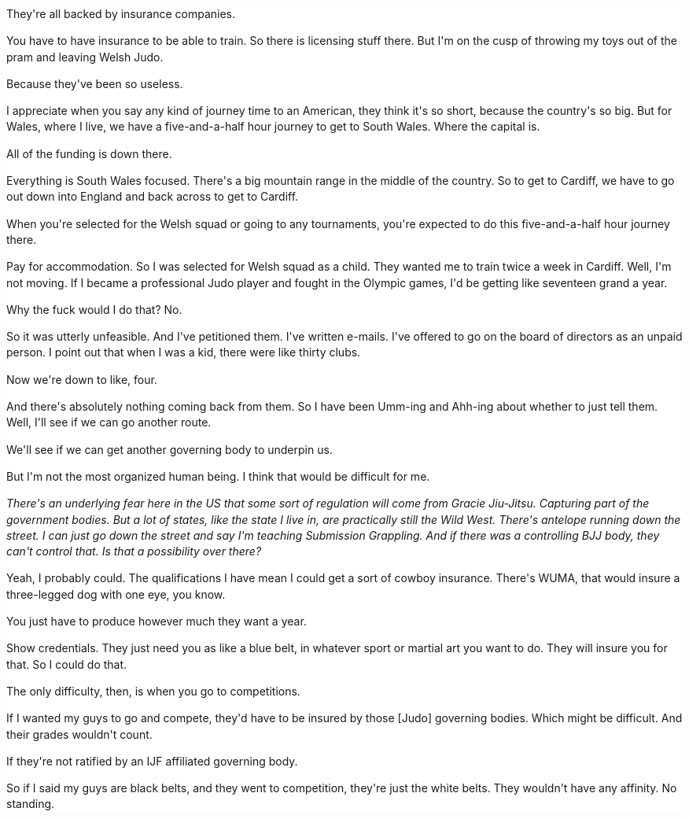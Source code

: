 They're all backed by insurance companies.  

You have to have insurance to be able to train. So there is licensing stuff there. But I'm on the cusp of throwing my toys out of the pram and leaving Welsh Judo.  

Because they've been so useless.  

I appreciate when you say any kind of journey time to an American, they think it's so short, because the country's so big. But for Wales, where I live, we have a five-and-a-half hour journey to get to South Wales. Where the capital is.  

All of the funding is down there.  

Everything is South Wales focused. There's a big mountain range in the middle of the country. So to get to Cardiff, we have to go out down into England and back across to get to Cardiff.  

When you're selected for the Welsh squad or going to any tournaments, you're expected to do this five-and-a-half hour journey there.  

Pay for accommodation. So I was selected for Welsh squad as a child. They wanted me to train twice a week in Cardiff. Well, I'm not moving. If I became a professional Judo player and fought in the Olympic games, I'd be getting like seventeen grand a year.  

Why the fuck would I do that? No.  

So it was utterly unfeasible. And I've petitioned them. I've written e-mails. I've offered to go on the board of directors as an unpaid person. I point out that when I was a kid, there were like thirty clubs.  

Now we're down to like, four.  

And there's absolutely nothing coming back from them. So I have been Umm-ing and Ahh-ing about whether to just tell them. Well, I'll see if we can go another route.  

We'll see if we can get another governing body to underpin us.  

But I'm not the most organized human being. I think that would be difficult for me.  

*There's an underlying fear here in the US that some sort of regulation will come from Gracie Jiu-Jitsu. Capturing part of the government bodies. But a lot of states, like the state I live in, are practically still the Wild West. There's antelope running down the street. I can just go down the street and say I'm teaching Submission Grappling. And if there was a controlling BJJ body, they can't control that. Is that a possibility over there?*  

Yeah, I probably could. The qualifications I have mean I could get a sort of cowboy insurance. There's WUMA, that would insure a three-legged dog with one eye, you know.  

You just have to produce however much they want a year.  

Show credentials. They just need you as like a blue belt, in whatever sport or martial art you want to do. They will insure you for that. So I could do that.  

The only difficulty, then, is when you go to competitions.  

If I wanted my guys to go and compete, they'd have to be insured by those [Judo] governing bodies. Which might be difficult. And their grades wouldn't count.  

If they're not ratified by an IJF affiliated governing body.  

So if I said my guys are black belts, and they went to competition, they're just the white belts. They wouldn't have any affinity. No standing.  
